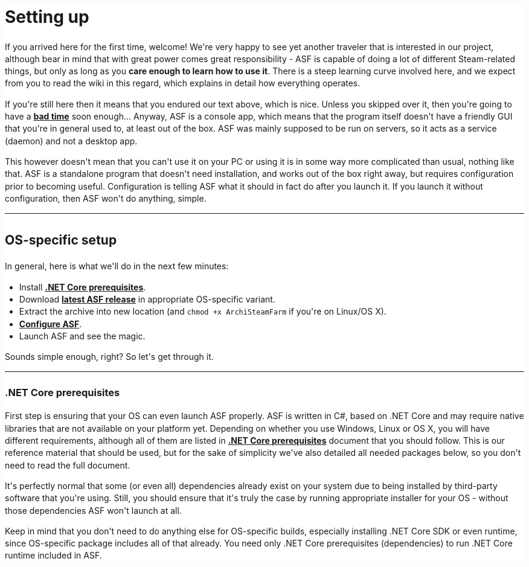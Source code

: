 # Setting up

If you arrived here for the first time, welcome! We're very happy to see yet another traveler that is interested in our project, although bear in mind that with great power comes great responsibility - ASF is capable of doing a lot of different Steam-related things, but only as long as you **care enough to learn how to use it**. There is a steep learning curve involved here, and we expect from you to read the wiki in this regard, which explains in detail how everything operates.

If you're still here then it means that you endured our text above, which is nice. Unless you skipped over it, then you're going to have a **[bad time](https://www.youtube.com/watch?v=WJgt6m6njVw)** soon enough... Anyway, ASF is a console app, which means that the program itself doesn't have a friendly GUI that you're in general used to, at least out of the box. ASF was mainly supposed to be run on servers, so it acts as a service (daemon) and not a desktop app.

This however doesn't mean that you can't use it on your PC or using it is in some way more complicated than usual, nothing like that. ASF is a standalone program that doesn't need installation, and works out of the box right away, but requires configuration prior to becoming useful. Configuration is telling ASF what it should in fact do after you launch it. If you launch it without configuration, then ASF won't do anything, simple.

---

## OS-specific setup

In general, here is what we'll do in the next few minutes:
- Install **[.NET Core prerequisites](#net-core-prerequisites)**.
- Download **[latest ASF release](https://github.com/JustArchiNET/ArchiSteamFarm/releases/latest)** in appropriate OS-specific variant.
- Extract the archive into new location (and `chmod +x ArchiSteamFarm` if you're on Linux/OS X).
- **[Configure ASF](https://github.com/JustArchiNET/ArchiSteamFarm/wiki/Configuration)**.
- Launch ASF and see the magic.

Sounds simple enough, right? So let's get through it.

---

### .NET Core prerequisites

First step is ensuring that your OS can even launch ASF properly. ASF is written in C#, based on .NET Core and may require native libraries that are not available on your platform yet. Depending on whether you use Windows, Linux or OS X, you will have different requirements, although all of them are listed in **[.NET Core prerequisites](https://docs.microsoft.com/dotnet/core/install)** document that you should follow. This is our reference material that should be used, but for the sake of simplicity we've also detailed all needed packages below, so you don't need to read the full document.

It's perfectly normal that some (or even all) dependencies already exist on your system due to being installed by third-party software that you're using. Still, you should ensure that it's truly the case by running appropriate installer for your OS - without those dependencies ASF won't launch at all.

Keep in mind that you don't need to do anything else for OS-specific builds, especially installing .NET Core SDK or even runtime, since OS-specific package includes all of that already. You need only .NET Core prerequisites (dependencies) to run .NET Core runtime included in ASF.
